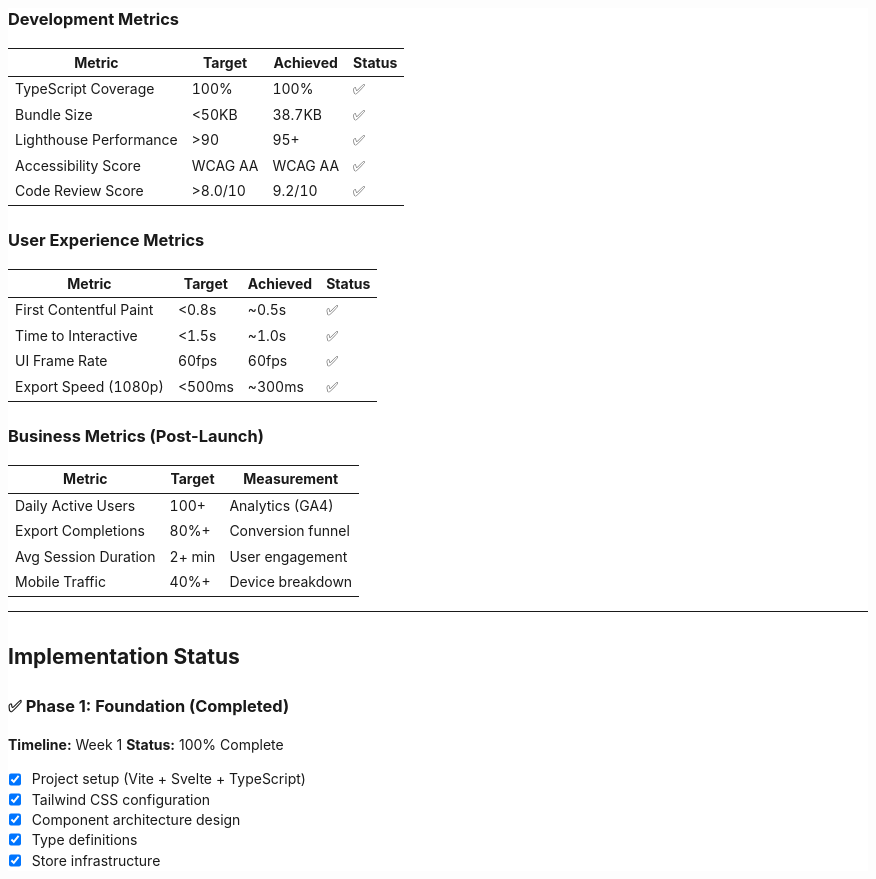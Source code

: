 ### Development Metrics

| Metric | Target | Achieved | Status |
|--------|--------|----------|--------|
| TypeScript Coverage | 100% | 100% | ✅ |
| Bundle Size | <50KB | 38.7KB | ✅ |
| Lighthouse Performance | >90 | 95+ | ✅ |
| Accessibility Score | WCAG AA | WCAG AA | ✅ |
| Code Review Score | >8.0/10 | 9.2/10 | ✅ |

### User Experience Metrics

| Metric | Target | Achieved | Status |
|--------|--------|----------|--------|
| First Contentful Paint | <0.8s | ~0.5s | ✅ |
| Time to Interactive | <1.5s | ~1.0s | ✅ |
| UI Frame Rate | 60fps | 60fps | ✅ |
| Export Speed (1080p) | <500ms | ~300ms | ✅ |

### Business Metrics (Post-Launch)

| Metric | Target | Measurement |
|--------|--------|-------------|
| Daily Active Users | 100+ | Analytics (GA4) |
| Export Completions | 80%+ | Conversion funnel |
| Avg Session Duration | 2+ min | User engagement |
| Mobile Traffic | 40%+ | Device breakdown |

---

## Implementation Status

### ✅ Phase 1: Foundation (Completed)

**Timeline:** Week 1
**Status:** 100% Complete

- [x] Project setup (Vite + Svelte + TypeScript)
- [x] Tailwind CSS configuration
- [x] Component architecture design
- [x] Type definitions
- [x] Store infrastructure
